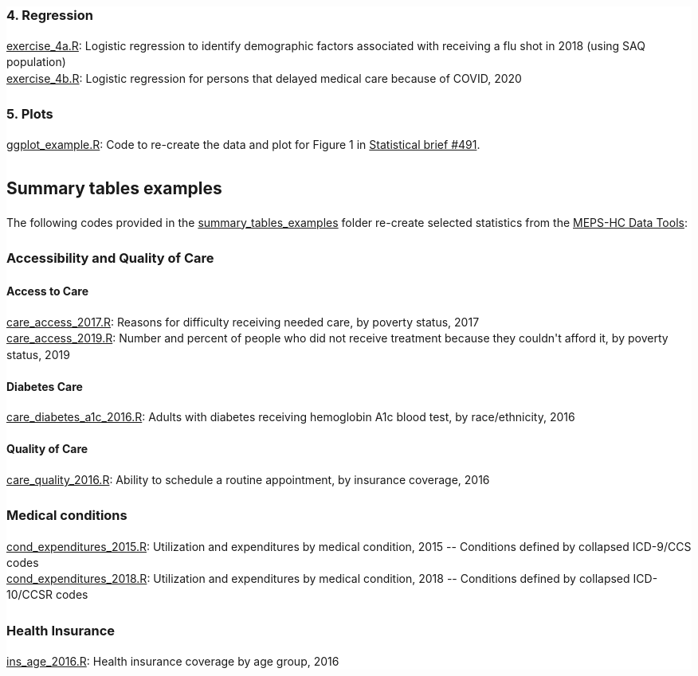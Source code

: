 
### 4. Regression 
[exercise_4a.R](workshop_exercises/exercise_4a.R): Logistic regression to identify demographic factors associated with receiving a flu shot in 2018 (using SAQ population)
<br>
[exercise_4b.R](workshop_exercises/exercise_4b.R): Logistic regression for persons that delayed medical care because of COVID, 2020
<br>

### 5. Plots 
[ggplot_example.R](workshop_exercises/ggplot_example.R): Code to re-create the data and plot for Figure 1 in [Statistical brief \#491](https://meps.ahrq.gov/data_files/publications/st491/stat491.shtml).


## Summary tables examples

The following codes provided in the [summary_tables_examples](summary_tables_examples) folder re-create selected statistics from the [MEPS-HC Data Tools](https://datatools.ahrq.gov/meps-hc):

### Accessibility and Quality of Care  

#### Access to Care 
[care_access_2017.R](summary_tables_examples/care_access_2017.R):
Reasons for difficulty receiving needed care, by poverty status, 2017
<br>
[care_access_2019.R](summary_tables_examples/care_access_2019.R):
Number and percent of people who did not receive treatment because they couldn't afford it, by poverty status, 2019

#### Diabetes Care 
[care_diabetes_a1c_2016.R](summary_tables_examples/care_diabetes_a1c_2016.R): Adults with diabetes receiving hemoglobin A1c blood test, by race/ethnicity, 2016

#### Quality of Care 
[care_quality_2016.R](summary_tables_examples/care_quality_2016.R): Ability to schedule a routine appointment, by insurance coverage, 2016


### Medical conditions 
[cond_expenditures_2015.R](summary_tables_examples/cond_expenditures_2015.R): Utilization and expenditures by medical condition, 2015 -- Conditions defined by collapsed ICD-9/CCS codes
<br>
[cond_expenditures_2018.R](summary_tables_examples/cond_expenditures_2018.R): Utilization and expenditures by medical condition, 2018 -- Conditions defined by collapsed ICD-10/CCSR codes


### Health Insurance 
[ins_age_2016.R](summary_tables_examples/ins_age_2016.R): Health insurance coverage by age group, 2016

